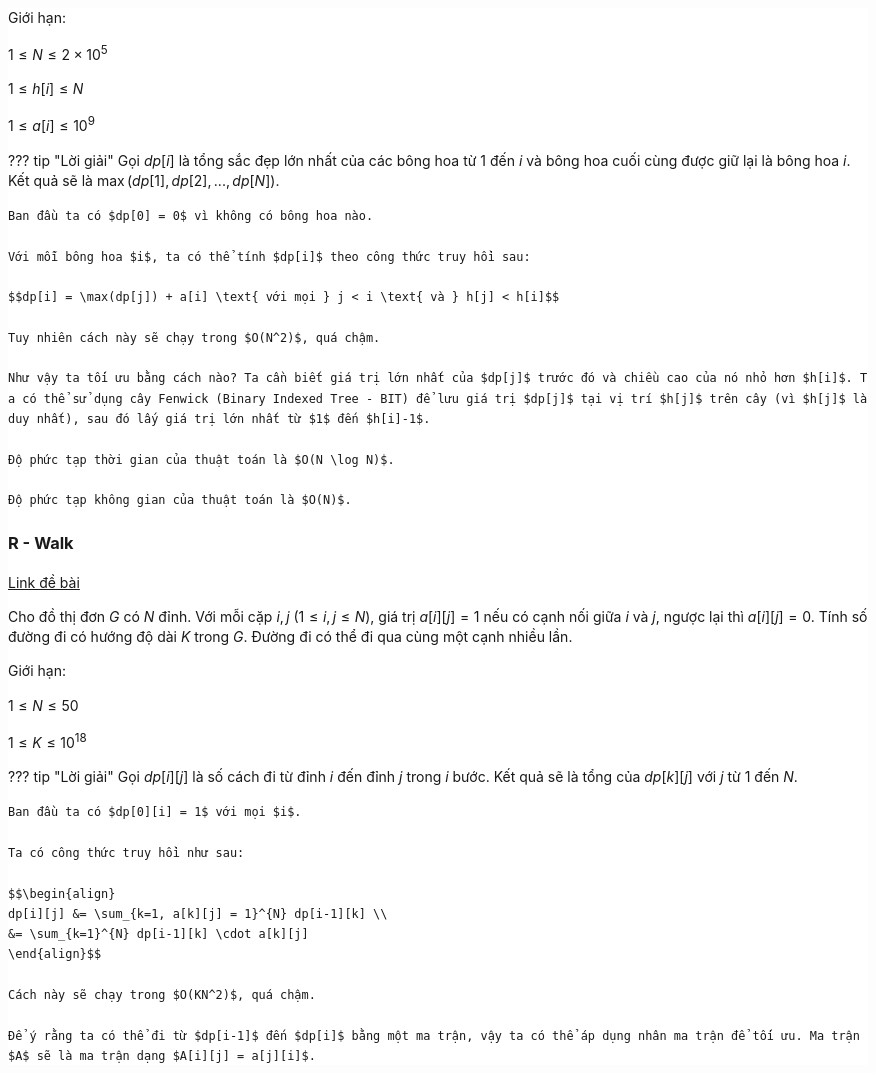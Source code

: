 Giới hạn:

$1 \leq N \leq 2 \times 10^5$

$1 \leq h[i] \leq N$

$1 \leq a[i] \leq 10^9$

??? tip "Lời giải"
    Gọi $dp[i]$ là tổng sắc đẹp lớn nhất của các bông hoa từ $1$ đến $i$ và bông hoa cuối cùng được giữ lại là bông hoa $i$. Kết quả sẽ là $\max(dp[1], dp[2], ..., dp[N])$.

    Ban đầu ta có $dp[0] = 0$ vì không có bông hoa nào.

    Với mỗi bông hoa $i$, ta có thể tính $dp[i]$ theo công thức truy hồi sau:

    $$dp[i] = \max(dp[j]) + a[i] \text{ với mọi } j < i \text{ và } h[j] < h[i]$$

    Tuy nhiên cách này sẽ chạy trong $O(N^2)$, quá chậm.

    Như vậy ta tối ưu bằng cách nào? Ta cần biết giá trị lớn nhất của $dp[j]$ trước đó và chiều cao của nó nhỏ hơn $h[i]$. Ta có thể sử dụng cây Fenwick (Binary Indexed Tree - BIT) để lưu giá trị $dp[j]$ tại vị trí $h[j]$ trên cây (vì $h[j]$ là duy nhất), sau đó lấy giá trị lớn nhất từ $1$ đến $h[i]-1$.

    Độ phức tạp thời gian của thuật toán là $O(N \log N)$.

    Độ phức tạp không gian của thuật toán là $O(N)$.

### R - Walk

[Link đề bài](https://atcoder.jp/contests/dp/tasks/dp_r)

Cho đồ thị đơn $G$ có $N$ đỉnh. Với mỗi cặp $i, j$ ($1 \leq i, j \leq N$), giá trị $a[i][j] = 1$ nếu có cạnh nối giữa $i$ và $j$, ngược lại thì $a[i][j] = 0$. Tính số đường đi có hướng độ dài $K$ trong $G$. Đường đi có thể đi qua cùng một cạnh nhiều lần.

Giới hạn:

$1 \leq N \leq 50$

$1 \leq K \leq 10^{18}$

??? tip "Lời giải"
    Gọi $dp[i][j]$ là số cách đi từ đỉnh $i$ đến đỉnh $j$ trong $i$ bước. Kết quả sẽ là tổng của $dp[k][j]$ với $j$ từ $1$ đến $N$.

    Ban đầu ta có $dp[0][i] = 1$ với mọi $i$.

    Ta có công thức truy hồi như sau:

    $$\begin{align}
    dp[i][j] &= \sum_{k=1, a[k][j] = 1}^{N} dp[i-1][k] \\
    &= \sum_{k=1}^{N} dp[i-1][k] \cdot a[k][j]
    \end{align}$$

    Cách này sẽ chạy trong $O(KN^2)$, quá chậm.

    Để ý rằng ta có thể đi từ $dp[i-1]$ đến $dp[i]$ bằng một ma trận, vậy ta có thể áp dụng nhân ma trận để tối ưu. Ma trận $A$ sẽ là ma trận dạng $A[i][j] = a[j][i]$.
